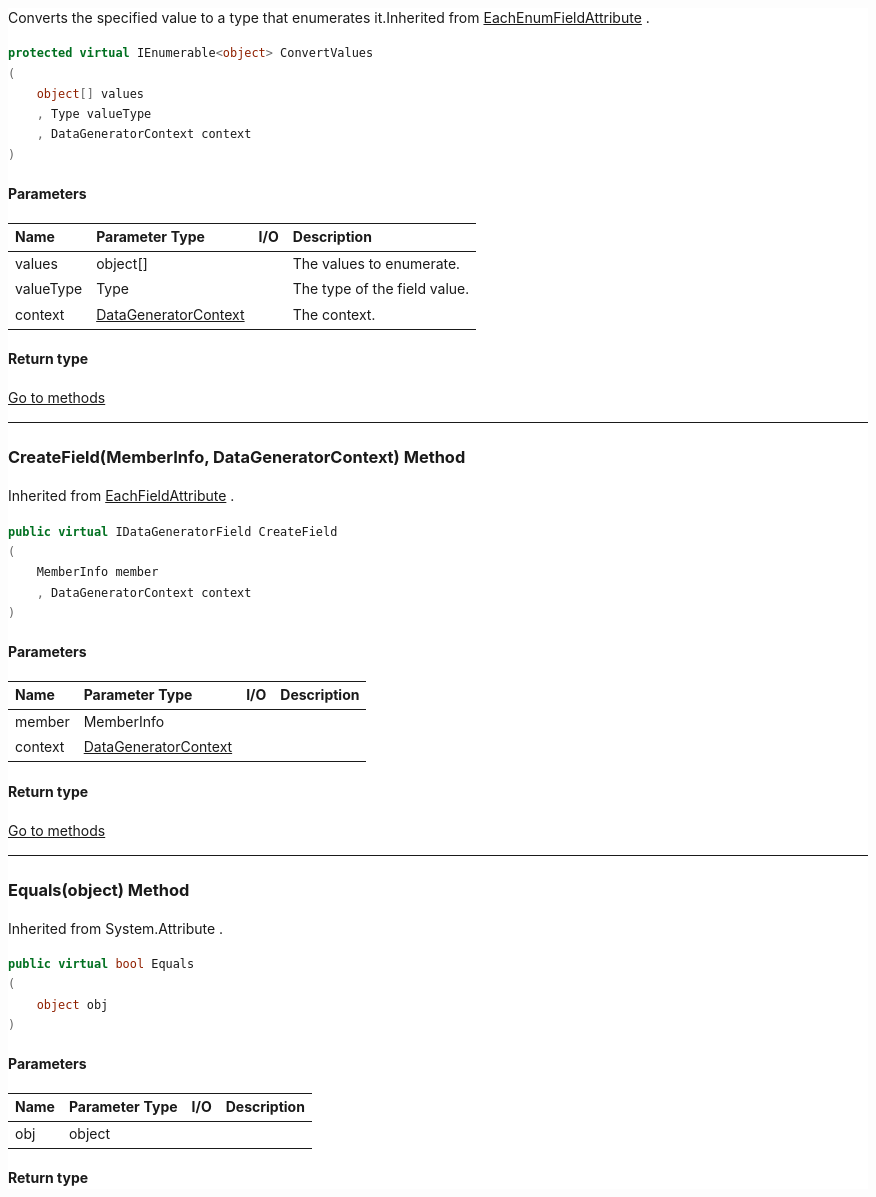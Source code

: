 
Converts the specified value to a type that enumerates it.Inherited from  [EachEnumFieldAttribute](../mxProject.Devs.DataGeneration.ModelMappings.Fields/EachEnumFieldAttribute.md) .
```c#
protected virtual IEnumerable<object> ConvertValues
(
	object[] values
	, Type valueType
	, DataGeneratorContext context
)
```
#### Parameters
|Name|Parameter Type|I/O|Description|
|:--|:--|:-:|:--|
| values | object[] |  | The values to enumerate. |
| valueType | Type |  | The type of the field value. |
| context | [DataGeneratorContext](../mxProject.Devs.DataGeneration/DataGeneratorContext.md) |  | The context. |
#### Return type


[Go to methods](#Methods)

---
### CreateField(MemberInfo, DataGeneratorContext) Method

Inherited from  [EachFieldAttribute](../mxProject.Devs.DataGeneration.ModelMappings.Fields/EachFieldAttribute.md) .
```c#
public virtual IDataGeneratorField CreateField
(
	MemberInfo member
	, DataGeneratorContext context
)
```
#### Parameters
|Name|Parameter Type|I/O|Description|
|:--|:--|:-:|:--|
| member | MemberInfo |  |  |
| context | [DataGeneratorContext](../mxProject.Devs.DataGeneration/DataGeneratorContext.md) |  |  |
#### Return type


[Go to methods](#Methods)

---
### Equals(object) Method

Inherited from  System.Attribute .
```c#
public virtual bool Equals
(
	object obj
)
```
#### Parameters
|Name|Parameter Type|I/O|Description|
|:--|:--|:-:|:--|
| obj | object |  |  |
#### Return type
